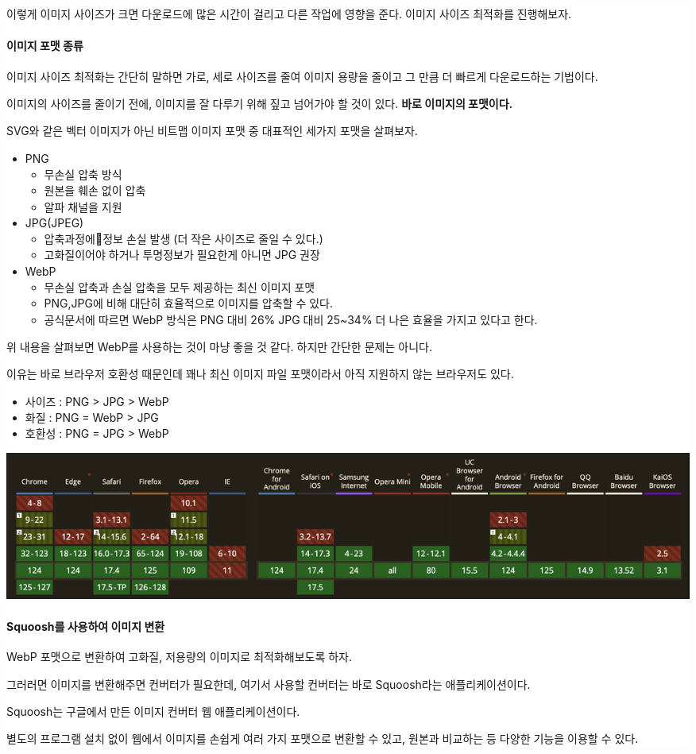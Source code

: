 이렇게 이미지 사이즈가 크면 다운로드에 많은 시간이 걸리고 다른 작업에 영향을 준다.
이미지 사이즈 최적화를 진행해보자.

#### 이미지 포맷 종류

이미지 사이즈 최적화는 간단히 말하면
가로, 세로 사이즈를 줄여 이미지 용량을 줄이고 그 만큼 더 빠르게 다운로드하는 기법이다.

이미지의 사이즈를 줄이기 전에, 이미지를 잘 다루기 위해 짚고 넘어가야 할 것이 있다.
**바로 이미지의 포맷이다.**

SVG와 같은 벡터 이미지가 아닌 비트맵 이미지 포맷 중 대표적인 세가지 포맷을 살펴보자.

- PNG
    - 무손실 압축 방식
    - 원본을 훼손 없이 압축
    - 알파 채널을 지원
- JPG(JPEG)
    - 압축과정에정보 손실 발생 (더 작은 사이즈로 줄일 수 있다.)
    - 고화질이어야 하거나 투명정보가 필요한게 아니면 JPG 권장
- WebP
    - 무손실 압축과 손실 압축을 모두 제공하는 최신 이미지 포맷
    - PNG,JPG에 비해 대단히 효율적으로 이미지를 압축할 수 있다.
    - 공식문서에 따르면 WebP 방식은 PNG 대비 26% JPG 대비 25~34% 더 나은 효율을 가지고 있다고 한다.

위 내용을 살펴보면 WebP를 사용하는 것이 마냥 좋을 것 같다.
하지만 간단한 문제는 아니다.

이유는 바로 브라우저 호환성 때문인데
꽤나 최신 이미지 파일 포맷이라서 아직 지원하지 않는 브라우저도 있다.

- 사이즈 : PNG > JPG > WebP
- 화질 : PNG = WebP > JPG
- 호환성 : PNG = JPG > WebP

![ch03-05.png](attached-file/ch03-05.png)

#### Squoosh를 사용하여 이미지 변환

WebP 포맷으로 변환하여 고화질, 저용량의 이미지로 최적화해보도록 하자.

그러러면 이미지를 변환해주면 컨버터가 필요한데,
여기서 사용할 컨버터는 바로 Squoosh라는 애플리케이션이다.

Squoosh는 구글에서 만든 이미지 컨버터 웹 애플리케이션이다.

별도의 프로그램 설치 없이 웹에서 이미지를 손쉽게 여러 가지 포맷으로 변환할 수 있고,
원본과 비교하는 등 다양한 기능을 이용할 수 있다.
